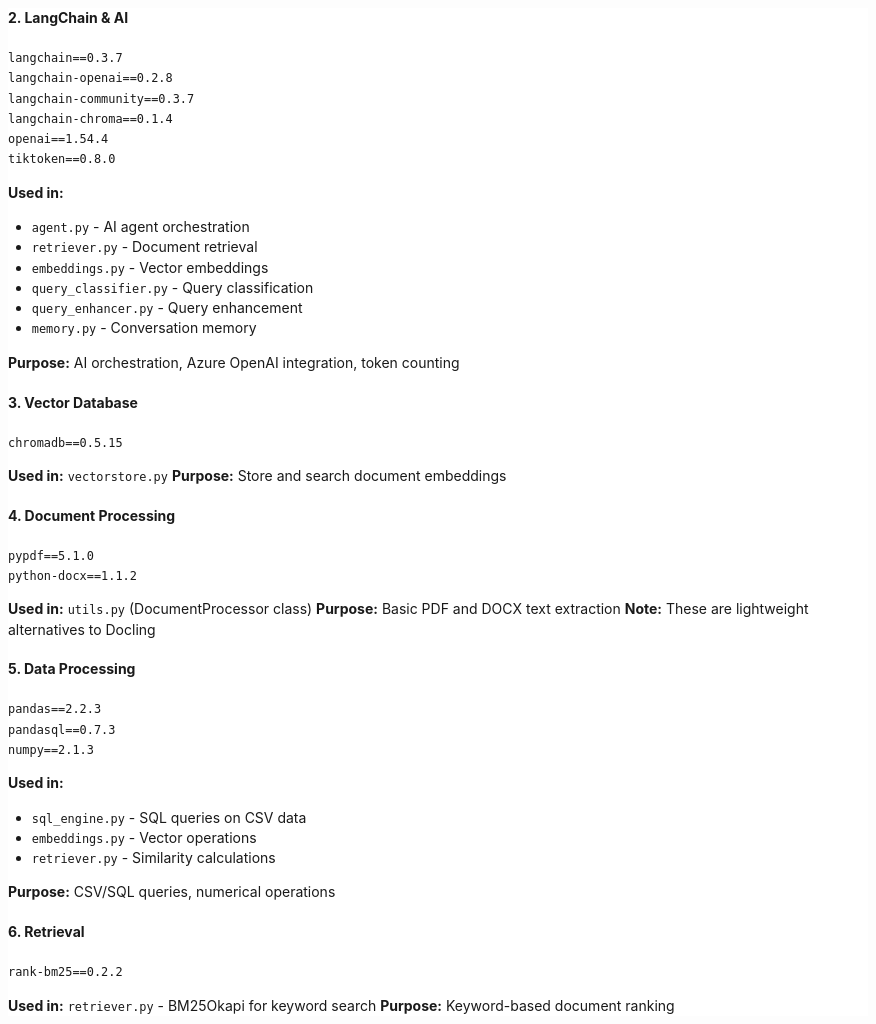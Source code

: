 #### 2. LangChain & AI
```
langchain==0.3.7
langchain-openai==0.2.8
langchain-community==0.3.7
langchain-chroma==0.1.4
openai==1.54.4
tiktoken==0.8.0
```
**Used in:**
- `agent.py` - AI agent orchestration
- `retriever.py` - Document retrieval
- `embeddings.py` - Vector embeddings
- `query_classifier.py` - Query classification
- `query_enhancer.py` - Query enhancement
- `memory.py` - Conversation memory

**Purpose:** AI orchestration, Azure OpenAI integration, token counting

#### 3. Vector Database
```
chromadb==0.5.15
```
**Used in:** `vectorstore.py`
**Purpose:** Store and search document embeddings

#### 4. Document Processing
```
pypdf==5.1.0
python-docx==1.1.2
```
**Used in:** `utils.py` (DocumentProcessor class)
**Purpose:** Basic PDF and DOCX text extraction
**Note:** These are lightweight alternatives to Docling

#### 5. Data Processing
```
pandas==2.2.3
pandasql==0.7.3
numpy==2.1.3
```
**Used in:**
- `sql_engine.py` - SQL queries on CSV data
- `embeddings.py` - Vector operations
- `retriever.py` - Similarity calculations

**Purpose:** CSV/SQL queries, numerical operations

#### 6. Retrieval
```
rank-bm25==0.2.2
```
**Used in:** `retriever.py` - BM25Okapi for keyword search
**Purpose:** Keyword-based document ranking
